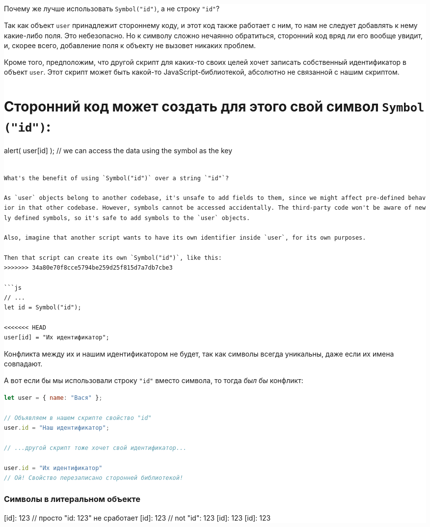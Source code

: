 Почему же лучше использовать `Symbol("id")`, а не строку `"id"`?

Так как объект `user` принадлежит стороннему коду, и этот код также работает с ним, то нам не следует добавлять к нему какие-либо поля. Это небезопасно. Но к символу сложно нечаянно обратиться, сторонний код вряд ли его вообще увидит, и, скорее всего, добавление поля к объекту не вызовет никаких проблем.

Кроме того, предположим, что другой скрипт для каких-то своих целей хочет записать собственный идентификатор в объект `user`. Этот скрипт может быть какой-то JavaScript-библиотекой, абсолютно не связанной с нашим скриптом.

Сторонний код может создать для этого свой символ `Symbol("id")`:
=======
alert( user[id] ); // we can access the data using the symbol as the key
```

What's the benefit of using `Symbol("id")` over a string `"id"`?

As `user` objects belong to another codebase, it's unsafe to add fields to them, since we might affect pre-defined behavior in that other codebase. However, symbols cannot be accessed accidentally. The third-party code won't be aware of newly defined symbols, so it's safe to add symbols to the `user` objects.

Also, imagine that another script wants to have its own identifier inside `user`, for its own purposes.

Then that script can create its own `Symbol("id")`, like this:
>>>>>>> 34a80e70f8cce5794be259d25f815d7a7db7cbe3

```js
// ...
let id = Symbol("id");

<<<<<<< HEAD
user[id] = "Их идентификатор";
```

Конфликта между их и нашим идентификатором не будет, так как символы всегда уникальны, даже если их имена совпадают.

А вот если бы мы использовали строку `"id"` вместо символа, то тогда *был бы* конфликт:

```js run
let user = { name: "Вася" };

// Объявляем в нашем скрипте свойство "id"
user.id = "Наш идентификатор";

// ...другой скрипт тоже хочет свой идентификатор...

user.id = "Их идентификатор"
// Ой! Свойство перезаписано сторонней библиотекой!
```

### Символы в литеральном объекте


  [id]: 123 // просто "id: 123" не сработает
  [id]: 123 // not "id": 123
  [id]: 123
  [id]: 123